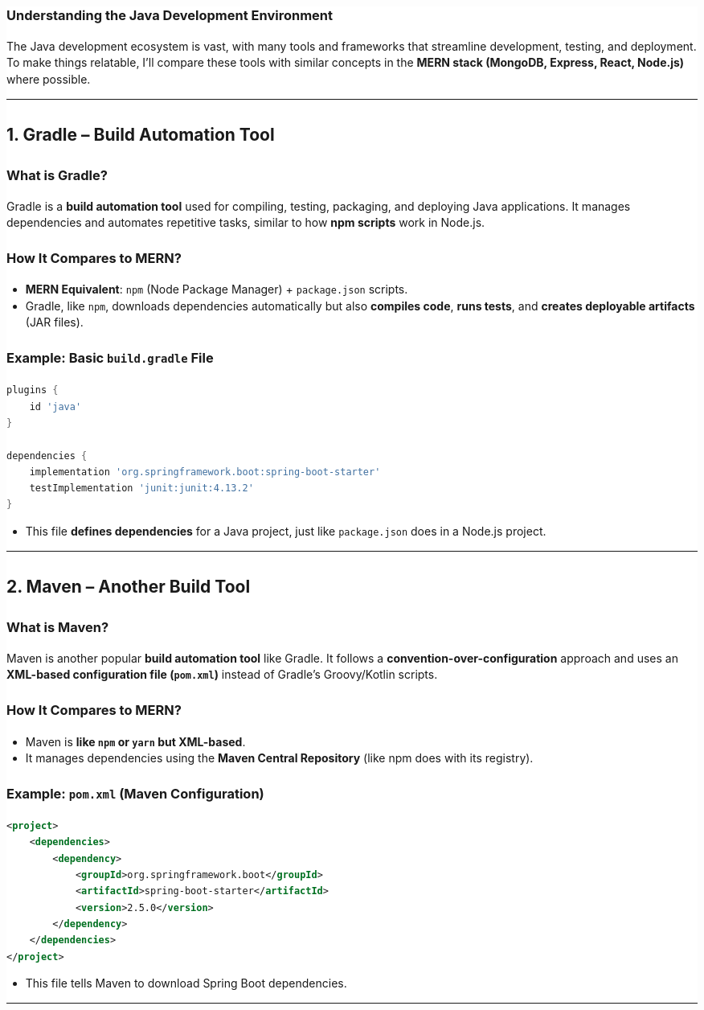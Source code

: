 ### **Understanding the Java Development Environment**  
The Java development ecosystem is vast, with many tools and frameworks that streamline development, testing, and deployment. To make things relatable, I’ll compare these tools with similar concepts in the **MERN stack (MongoDB, Express, React, Node.js)** where possible.  

---

## **1. Gradle – Build Automation Tool**  
### What is Gradle?  
Gradle is a **build automation tool** used for compiling, testing, packaging, and deploying Java applications. It manages dependencies and automates repetitive tasks, similar to how **npm scripts** work in Node.js.  

### How It Compares to MERN?  
- **MERN Equivalent**: `npm` (Node Package Manager) + `package.json` scripts.  
- Gradle, like `npm`, downloads dependencies automatically but also **compiles code**, **runs tests**, and **creates deployable artifacts** (JAR files).  

### Example: Basic `build.gradle` File  
```groovy
plugins {
    id 'java'
}

dependencies {
    implementation 'org.springframework.boot:spring-boot-starter'
    testImplementation 'junit:junit:4.13.2'
}
```
- This file **defines dependencies** for a Java project, just like `package.json` does in a Node.js project.  

---

## **2. Maven – Another Build Tool**  
### What is Maven?  
Maven is another popular **build automation tool** like Gradle. It follows a **convention-over-configuration** approach and uses an **XML-based configuration file (`pom.xml`)** instead of Gradle’s Groovy/Kotlin scripts.  

### How It Compares to MERN?  
- Maven is **like `npm` or `yarn` but XML-based**.  
- It manages dependencies using the **Maven Central Repository** (like npm does with its registry).  

### Example: `pom.xml` (Maven Configuration)  
```xml
<project>
    <dependencies>
        <dependency>
            <groupId>org.springframework.boot</groupId>
            <artifactId>spring-boot-starter</artifactId>
            <version>2.5.0</version>
        </dependency>
    </dependencies>
</project>
```
- This file tells Maven to download Spring Boot dependencies.  

---